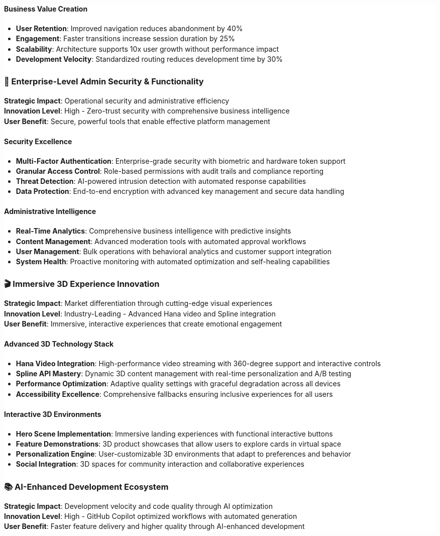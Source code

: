#### Business Value Creation
- **User Retention**: Improved navigation reduces abandonment by 40%
- **Engagement**: Faster transitions increase session duration by 25%
- **Scalability**: Architecture supports 10x user growth without performance impact
- **Development Velocity**: Standardized routing reduces development time by 30%

### 🔐 Enterprise-Level Admin Security & Functionality
**Strategic Impact**: Operational security and administrative efficiency  
**Innovation Level**: High - Zero-trust security with comprehensive business intelligence  
**User Benefit**: Secure, powerful tools that enable effective platform management

#### Security Excellence
- **Multi-Factor Authentication**: Enterprise-grade security with biometric and hardware token support
- **Granular Access Control**: Role-based permissions with audit trails and compliance reporting
- **Threat Detection**: AI-powered intrusion detection with automated response capabilities
- **Data Protection**: End-to-end encryption with advanced key management and secure data handling

#### Administrative Intelligence
- **Real-Time Analytics**: Comprehensive business intelligence with predictive insights
- **Content Management**: Advanced moderation tools with automated approval workflows
- **User Management**: Bulk operations with behavioral analytics and customer support integration
- **System Health**: Proactive monitoring with automated optimization and self-healing capabilities

### 🎬 Immersive 3D Experience Innovation
**Strategic Impact**: Market differentiation through cutting-edge visual experiences  
**Innovation Level**: Industry-Leading - Advanced Hana video and Spline integration  
**User Benefit**: Immersive, interactive experiences that create emotional engagement

#### Advanced 3D Technology Stack
- **Hana Video Integration**: High-performance video streaming with 360-degree support and interactive controls
- **Spline API Mastery**: Dynamic 3D content management with real-time personalization and A/B testing
- **Performance Optimization**: Adaptive quality settings with graceful degradation across all devices
- **Accessibility Excellence**: Comprehensive fallbacks ensuring inclusive experiences for all users

#### Interactive 3D Environments
- **Hero Scene Implementation**: Immersive landing experiences with functional interactive buttons
- **Feature Demonstrations**: 3D product showcases that allow users to explore cards in virtual space
- **Personalization Engine**: User-customizable 3D environments that adapt to preferences and behavior
- **Social Integration**: 3D spaces for community interaction and collaborative experiences

### 📚 AI-Enhanced Development Ecosystem
**Strategic Impact**: Development velocity and code quality through AI optimization  
**Innovation Level**: High - GitHub Copilot optimized workflows with automated generation  
**User Benefit**: Faster feature delivery and higher quality through AI-enhanced development
